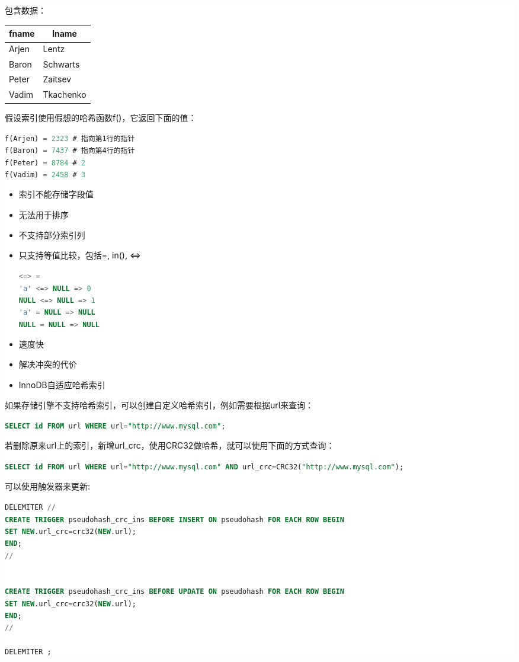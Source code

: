 包含数据：

|fname|lname|
|-----|-----|
|Arjen|Lentz|
|Baron|Schwarts|
|Peter|Zaitsev|
|Vadim|Tkachenko|

假设索引使用假想的哈希函数f()，它返回下面的值：

```sql
f(Arjen) = 2323 # 指向第1行的指针
f(Baron) = 7437 # 指向第4行的指针
f(Peter) = 8784 # 2
f(Vadim) = 2458 # 3
```

* 索引不能存储字段值
* 无法用于排序
* 不支持部分索引列
* 只支持等值比较，包括=, in(), <=>

	```sql
	<=> =
	'a' <=> NULL => 0
	NULL <=> NULL => 1
	'a' = NULL => NULL
	NULL = NULL => NULL
	```

* 速度快
* 解决冲突的代价
* InnoDB自适应哈希索引

如果存储引擎不支持哈希索引，可以创建自定义哈希索引，例如需要根据url来查询：

```sql
SELECT id FROM url WHERE url="http://www.mysql.com";
```

若删除原来url上的索引，新增url_crc，使用CRC32做哈希，就可以使用下面的方式查询：

```sql
SELECT id FROM url WHERE url="http://www.mysql.com" AND url_crc=CRC32("http://www.mysql.com");
```

可以使用触发器来更新:

```sql
DELEMITER //
CREATE TRIGGER pseudohash_crc_ins BEFORE INSERT ON pseudohash FOR EACH ROW BEGIN
SET NEW.url_crc=crc32(NEW.url);
END;
//


CREATE TRIGGER pseudohash_crc_ins BEFORE UPDATE ON pseudohash FOR EACH ROW BEGIN
SET NEW.url_crc=crc32(NEW.url);
END;
//

DELEMITER ;
```
